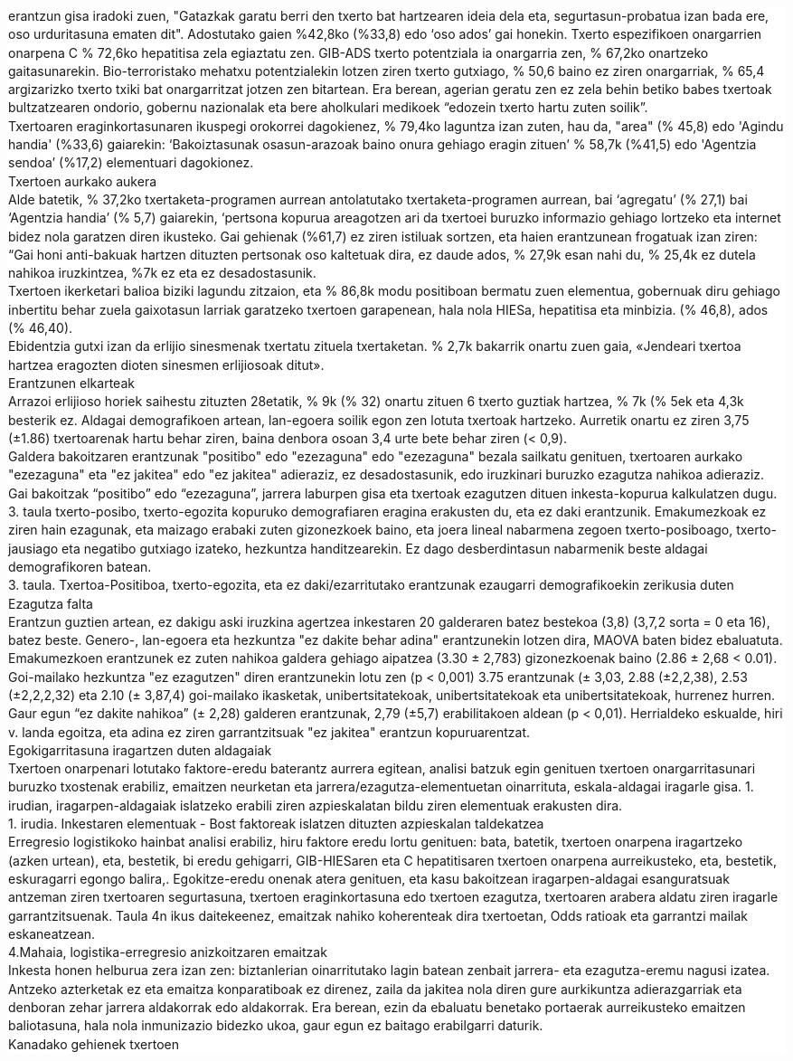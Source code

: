 erantzun gisa iradoki zuen, "Gatazkak garatu berri den txerto bat hartzearen ideia dela eta, segurtasun-probatua izan bada ere, oso urduritasuna ematen dit". Adostutako gaien %42,8ko (%33,8) edo ‘oso ados’ gai honekin. Txerto espezifikoen onargarrien onarpena C % 72,6ko hepatitisa zela egiaztatu zen. GIB-ADS txerto potentziala ia onargarria zen, % 67,2ko onartzeko gaitasunarekin. Bio-terroristako mehatxu potentzialekin lotzen ziren txerto gutxiago, % 50,6 baino ez ziren onargarriak, % 65,4 argizarizko txerto txiki bat onargarritzat jotzen zen bitartean. Era berean, agerian geratu zen ez zela behin betiko babes txertoak bultzatzearen ondorio, gobernu nazionalak eta bere aholkulari medikoek “edozein txerto hartu zuten soilik”.<br/>Txertoaren eraginkortasunaren ikuspegi orokorrei dagokienez, % 79,4ko laguntza izan zuten, hau da, "area" (% 45,8) edo 'Agindu handia' (%33,6) gaiarekin: ‘Bakoiztasunak osasun-arazoak baino onura gehiago eragin zituen’ % 58,7k (%41,5) edo 'Agentzia sendoa’ (%17,2) elementuari dagokionez.<br/>Txertoen aurkako aukera<br/>Alde batetik, % 37,2ko txertaketa-programen aurrean antolatutako txertaketa-programen aurrean, bai ‘agregatu’ (% 27,1) bai ‘Agentzia handia’ (% 5,7) gaiarekin, ‘pertsona kopurua areagotzen ari da txertoei buruzko informazio gehiago lortzeko eta internet bidez nola garatzen diren ikusteko. Gai gehienak (%61,7) ez ziren istiluak sortzen, eta haien erantzunean frogatuak izan ziren: “Gai honi anti-bakuak hartzen dituzten pertsonak oso kaltetuak dira, ez daude ados, % 27,9k esan nahi du, % 25,4k ez dutela nahikoa iruzkintzea, %7k ez eta ez desadostasunik.<br/>Txertoen ikerketari balioa biziki lagundu zitzaion, eta % 86,8k modu positiboan bermatu zuen elementua, gobernuak diru gehiago inbertitu behar zuela gaixotasun larriak garatzeko txertoen garapenean, hala nola HIESa, hepatitisa eta minbizia. (% 46,8), ados (% 46,40).<br/>Ebidentzia gutxi izan da erlijio sinesmenak txertatu zituela txertaketan. % 2,7k bakarrik onartu zuen gaia, «Jendeari txertoa hartzea eragozten dioten sinesmen erlijiosoak ditut».<br/>Erantzunen elkarteak<br/>Arrazoi erlijioso horiek saihestu zituzten 28etatik, % 9k (% 32) onartu zituen 6 txerto guztiak hartzea, % 7k (% 5ek eta 4,3k besterik ez. Aldagai demografikoen artean, lan-egoera soilik egon zen lotuta txertoak hartzeko. Aurretik onartu ez ziren 3,75 (±1.86) txertoarenak hartu behar ziren, baina denbora osoan 3,4 urte bete behar ziren (< 0,9).<br/>Galdera bakoitzaren erantzunak "positibo" edo "ezezaguna" edo "ezezaguna" bezala sailkatu genituen, txertoaren aurkako "ezezaguna" eta "ez jakitea" edo "ez jakitea" adieraziz, ez desadostasunik, edo iruzkinari buruzko ezagutza nahikoa adieraziz. Gai bakoitzak “positibo” edo “ezezaguna”, jarrera laburpen gisa eta txertoak ezagutzen dituen inkesta-kopurua kalkulatzen dugu. 3. taula txerto-posibo, txerto-egozita kopuruko demografiaren eragina erakusten du, eta ez daki erantzunik. Emakumezkoak ez ziren hain ezagunak, eta maizago erabaki zuten gizonezkoek baino, eta joera lineal nabarmena zegoen txerto-posiboago, txerto-jausiago eta negatibo gutxiago izateko, hezkuntza handitzearekin. Ez dago desberdintasun nabarmenik beste aldagai demografikoren batean.<br/>3. taula. Txertoa-Positiboa, txerto-egozita, eta ez daki/ezarritutako erantzunak ezaugarri demografikoekin zerikusia duten<br/>Ezagutza falta<br/>Erantzun guztien artean, ez dakigu aski iruzkina agertzea inkestaren 20 galderaren batez bestekoa (3,8) (3,7,2 sorta = 0 eta 16), batez beste. Genero-, lan-egoera eta hezkuntza "ez dakite behar adina" erantzunekin lotzen dira, MAOVA baten bidez ebaluatuta. Emakumezkoen erantzunek ez zuten nahikoa galdera gehiago aipatzea (3.30 ± 2,783) gizonezkoenak baino (2.86 ± 2,68 < 0.01). Goi-mailako hezkuntza "ez ezagutzen" diren erantzunekin lotu zen (p < 0,001) 3.75 erantzunak (± 3,03, 2.88 (±2,2,38), 2.53 (±2,2,2,32) eta 2.10 (± 3,87,4) goi-mailako ikasketak, unibertsitatekoak, unibertsitatekoak eta unibertsitatekoak, hurrenez hurren. Gaur egun “ez dakite nahikoa” (± 2,28) galderen erantzunak, 2,79 (±5,7) erabilitakoen aldean (p < 0,01). Herrialdeko eskualde, hiri v. landa egoitza, eta adina ez ziren garrantzitsuak "ez jakitea" erantzun kopuruarentzat.<br/>Egokigarritasuna iragartzen duten aldagaiak<br/>Txertoen onarpenari lotutako faktore-eredu baterantz aurrera egitean, analisi batzuk egin genituen txertoen onargarritasunari buruzko txostenak erabiliz, emaitzen neurketan eta jarrera/ezagutza-elementuetan oinarrituta, eskala-aldagai iragarle gisa. 1. irudian, iragarpen-aldagaiak islatzeko erabili ziren azpieskalatan bildu ziren elementuak erakusten dira.<br/>1. irudia. Inkestaren elementuak - Bost faktoreak islatzen dituzten azpieskalan taldekatzea<br/>Erregresio logistikoko hainbat analisi erabiliz, hiru faktore eredu lortu genituen: bata, batetik, txertoen onarpena iragartzeko (azken urtean), eta, bestetik, bi eredu gehigarri, GIB-HIESaren eta C hepatitisaren txertoen onarpena aurreikusteko, eta, bestetik, eskuragarri egongo balira,. Egokitze-eredu onenak atera genituen, eta kasu bakoitzean iragarpen-aldagai esanguratsuak antzeman ziren txertoaren segurtasuna, txertoen eraginkortasuna edo txertoen ezagutza, txertoaren arabera aldatu ziren iragarle garrantzitsuenak. Taula 4n ikus daitekeenez, emaitzak nahiko koherenteak dira txertoetan, Odds ratioak eta garrantzi mailak eskaneatzean.<br/>4.Mahaia, logistika-erregresio anizkoitzaren emaitzak<br/>Inkesta honen helburua zera izan zen: biztanlerian oinarritutako lagin batean zenbait jarrera- eta ezagutza-eremu nagusi izatea. Antzeko azterketak ez eta emaitza konparatiboak ez direnez, zaila da jakitea nola diren gure aurkikuntza adierazgarriak eta denboran zehar jarrera aldakorrak edo aldakorrak. Era berean, ezin da ebaluatu benetako portaerak aurreikusteko emaitzen baliotasuna, hala nola inmunizazio bidezko ukoa, gaur egun ez baitago erabilgarri daturik.<br/>Kanadako gehienek txertoen